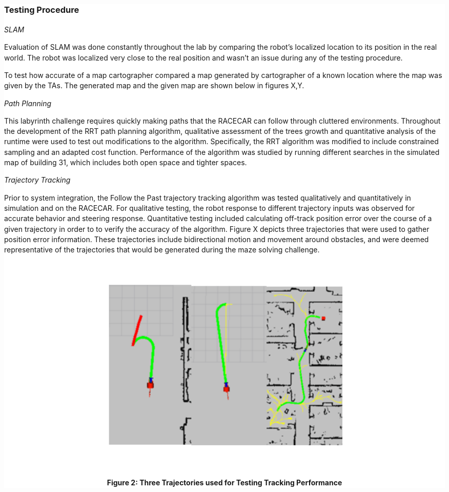 ### Testing Procedure

*SLAM*

Evaluation of SLAM was done constantly throughout the lab by comparing the robot’s localized location to its position in the real world. The robot was localized very close to the real position and wasn’t an issue during any of the testing procedure.

To test how accurate of a map cartographer compared a map generated by cartographer of a known location where the map was given by the TAs. The generated map and the given map are shown below in figures X,Y.

*Path Planning*

This labyrinth challenge requires quickly making paths that the RACECAR can follow through cluttered environments.  Throughout the development of the RRT path planning algorithm, qualitative assessment of the trees growth and quantitative analysis of the runtime were used to test out modifications to the algorithm.  Specifically, the RRT algorithm was modified to include constrained sampling and an adapted cost function.  Performance of the algorithm was studied by running different searches in the simulated map of building 31, which includes both open space and tighter spaces.

*Trajectory Tracking*

Prior to system integration, the Follow the Past trajectory tracking algorithm was tested qualitatively and quantitatively in simulation and on the RACECAR.  For qualitative testing, the robot response to different trajectory inputs was observed for accurate behavior and steering response.  Quantitative testing included calculating off-track position error over the course of a given trajectory in order to to verify the accuracy of the algorithm.  Figure X depicts three trajectories that were used to gather position error information.  These trajectories include bidirectional motion and movement around obstacles, and were deemed representative of the trajectories that would be generated during the maze solving challenge.

<p align="center">
  <img src="assets/images/lab8/three_trajectories.PNG" img width="460" height="400">
</p>

<p align="center">
  <b> Figure 2: Three Trajectories used for Testing Tracking Performance </b>
</p>
